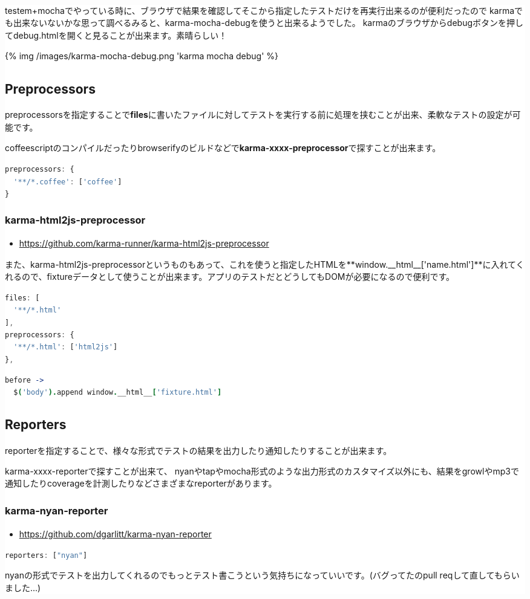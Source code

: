 testem+mochaでやっている時に、ブラウザで結果を確認してそこから指定したテストだけを再実行出来るのが便利だったので
karmaでも出来ないないかな思って調べるみると、karma-mocha-debugを使うと出来るようでした。
karmaのブラウザからdebugボタンを押してdebug.htmlを開くと見ることが出来ます。素晴らしい！

{% img /images/karma-mocha-debug.png 'karma mocha debug' %}


## Preprocessors

preprocessorsを指定することで**files**に書いたファイルに対してテストを実行する前に処理を挟むことが出来、柔軟なテストの設定が可能です。

coffeescriptのコンパイルだったりbrowserifyのビルドなどで**karma-xxxx-preprocessor**で探すことが出来ます。

```js
preprocessors: {
  '**/*.coffee': ['coffee']
}
```

### karma-html2js-preprocessor

* https://github.com/karma-runner/karma-html2js-preprocessor

また、karma-html2js-preprocessorというものもあって、これを使うと指定したHTMLを**window.\_\_html\_\_['name.html']**に入れてくれるので、fixtureデータとして使うことが出来ます。アプリのテストだとどうしてもDOMが必要になるので便利です。

```js
files: [
  '**/*.html'
],
preprocessors: {
  '**/*.html': ['html2js']
},
```

```coffeescript
before ->
  $('body').append window.__html__['fixture.html']
```


## Reporters

reporterを指定することで、様々な形式でテストの結果を出力したり通知したりすることが出来ます。

karma-xxxx-reporterで探すことが出来て、
nyanやtapやmocha形式のような出力形式のカスタマイズ以外にも、結果をgrowlやmp3で通知したりcoverageを計測したりなどさまざまなreporterがあります。


### karma-nyan-reporter

* https://github.com/dgarlitt/karma-nyan-reporter

```js
reporters: ["nyan"]
```

nyanの形式でテストを出力してくれるのでもっとテスト書こうという気持ちになっていいです。(バグってたのpull reqして直してもらいました...)

